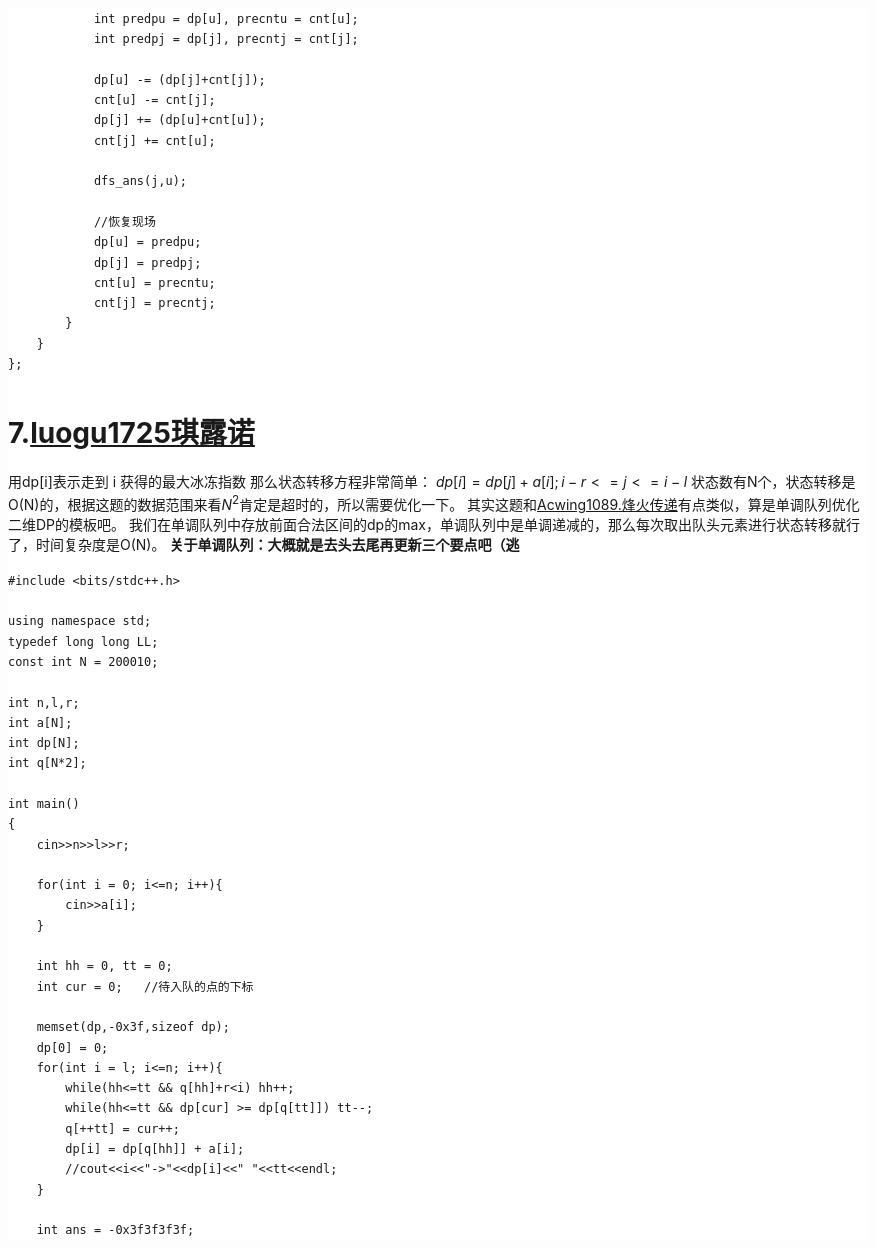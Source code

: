 ```
            int predpu = dp[u], precntu = cnt[u];
            int predpj = dp[j], precntj = cnt[j];

            dp[u] -= (dp[j]+cnt[j]);
            cnt[u] -= cnt[j];
            dp[j] += (dp[u]+cnt[u]);
            cnt[j] += cnt[u];
            
            dfs_ans(j,u);

            //恢复现场
            dp[u] = predpu;
            dp[j] = predpj;
            cnt[u] = precntu;
            cnt[j] = precntj;
        }
    }
};
```

# 7.[luogu1725琪露诺](https://www.luogu.com.cn/problem/P1725)
用dp[i]表示走到 i 获得的最大冰冻指数
那么状态转移方程非常简单： $dp[i] = dp[j] + a[i];  i-r <= j <= i-l$
状态数有N个，状态转移是O(N)的，根据这题的数据范围来看$N^2$肯定是超时的，所以需要优化一下。
其实这题和[Acwing1089.烽火传递](https://www.acwing.com/problem/content/description/1091/)有点类似，算是单调队列优化二维DP的模板吧。
我们在单调队列中存放前面合法区间的dp的max，单调队列中是单调递减的，那么每次取出队头元素进行状态转移就行了，时间复杂度是O(N)。
**关于单调队列：大概就是去头去尾再更新三个要点吧（逃**
```
#include <bits/stdc++.h>

using namespace std;
typedef long long LL;
const int N = 200010;

int n,l,r;
int a[N];
int dp[N];
int q[N*2];

int main()
{
    cin>>n>>l>>r;
        
    for(int i = 0; i<=n; i++){
        cin>>a[i];
    }
    
    int hh = 0, tt = 0;
    int cur = 0;   //待入队的点的下标
    
    memset(dp,-0x3f,sizeof dp);
    dp[0] = 0;
    for(int i = l; i<=n; i++){
        while(hh<=tt && q[hh]+r<i) hh++;
        while(hh<=tt && dp[cur] >= dp[q[tt]]) tt--;
        q[++tt] = cur++;
        dp[i] = dp[q[hh]] + a[i];
        //cout<<i<<"->"<<dp[i]<<" "<<tt<<endl;
    }
    
    int ans = -0x3f3f3f3f;
```